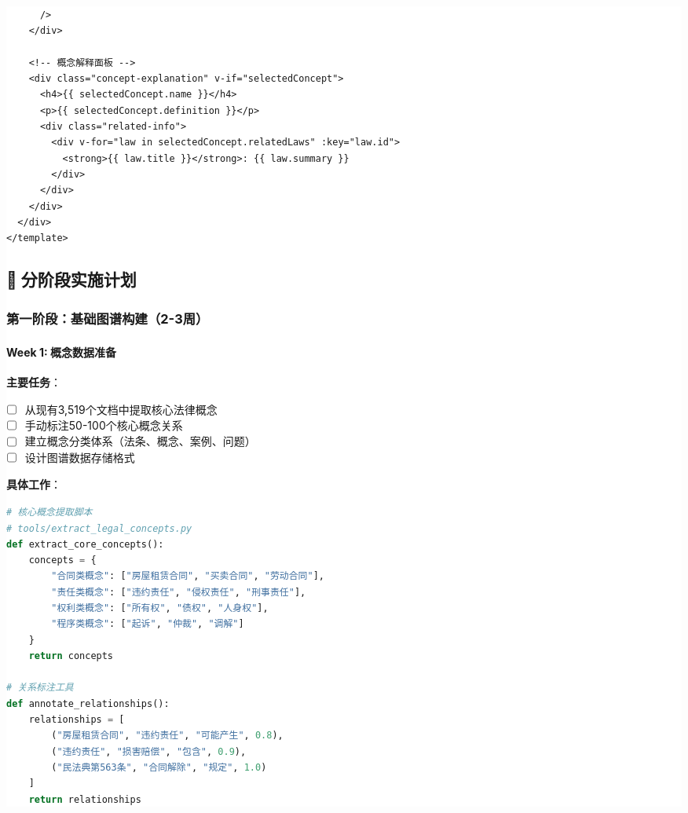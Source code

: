 ```vue
      />
    </div>
    
    <!-- 概念解释面板 -->
    <div class="concept-explanation" v-if="selectedConcept">
      <h4>{{ selectedConcept.name }}</h4>
      <p>{{ selectedConcept.definition }}</p>
      <div class="related-info">
        <div v-for="law in selectedConcept.relatedLaws" :key="law.id">
          <strong>{{ law.title }}</strong>: {{ law.summary }}
        </div>
      </div>
    </div>
  </div>
</template>
```

## 📅 分阶段实施计划

### 第一阶段：基础图谱构建（2-3周）

#### Week 1: 概念数据准备
**主要任务**：
- [ ] 从现有3,519个文档中提取核心法律概念
- [ ] 手动标注50-100个核心概念关系
- [ ] 建立概念分类体系（法条、概念、案例、问题）
- [ ] 设计图谱数据存储格式

**具体工作**：
```python
# 核心概念提取脚本
# tools/extract_legal_concepts.py
def extract_core_concepts():
    concepts = {
        "合同类概念": ["房屋租赁合同", "买卖合同", "劳动合同"],
        "责任类概念": ["违约责任", "侵权责任", "刑事责任"],
        "权利类概念": ["所有权", "债权", "人身权"],
        "程序类概念": ["起诉", "仲裁", "调解"]
    }
    return concepts

# 关系标注工具
def annotate_relationships():
    relationships = [
        ("房屋租赁合同", "违约责任", "可能产生", 0.8),
        ("违约责任", "损害赔偿", "包含", 0.9),
        ("民法典第563条", "合同解除", "规定", 1.0)
    ]
    return relationships
```
